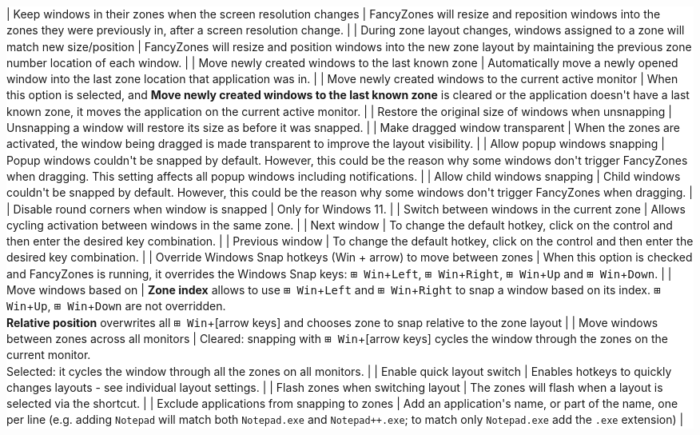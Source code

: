 | Keep windows in their zones when the screen resolution changes | FancyZones will resize and reposition windows into the zones they were previously in, after a screen resolution change. |
| During zone layout changes, windows assigned to a zone will match new size/position | FancyZones will resize and position windows into the new zone layout by maintaining the previous zone number location of each window. |
| Move newly created windows to the last known zone | Automatically move a newly opened window into the last zone location that application was in. |
| Move newly created windows to the current active monitor | When this option is selected, and **Move newly created windows to the last known zone** is cleared or the application doesn't have a last known zone, it moves the application on the current active monitor. |
| Restore the original size of windows when unsnapping | Unsnapping a window will restore its size as before it was snapped. |
| Make dragged window transparent | When the zones are activated, the window being dragged is made transparent to improve the layout visibility. |
| Allow popup windows snapping | Popup windows couldn't be snapped by default. However, this could be the reason why some windows don't trigger FancyZones when dragging. This setting affects all popup windows including notifications. |
| Allow child windows snapping | Child windows couldn't be snapped by default. However, this could be the reason why some windows don't trigger FancyZones when dragging. |
| Disable round corners when window is snapped | Only for Windows 11. |
| Switch between windows in the current zone | Allows cycling activation between windows in the same zone. |
| Next window | To change the default hotkey, click on the control and then enter the desired key combination. |
| Previous window | To change the default hotkey, click on the control and then enter the desired key combination. |
| Override Windows Snap hotkeys (Win + arrow) to move between zones | When this option is checked and FancyZones is running, it overrides the Windows Snap keys: <kbd>⊞ Win</kbd>+<kbd>Left</kbd>, <kbd>⊞ Win</kbd>+<kbd>Right</kbd>, <kbd>⊞ Win</kbd>+<kbd>Up</kbd> and <kbd>⊞ Win</kbd>+<kbd>Down</kbd>. |
| Move windows based on | **Zone index** allows to use <kbd>⊞ Win</kbd>+<kbd>Left</kbd> and <kbd>⊞ Win</kbd>+<kbd>Right</kbd> to snap a window based on its index. <kbd>⊞ Win</kbd>+<kbd>Up</kbd>, <kbd>⊞ Win</kbd>+<kbd>Down</kbd> are not overridden. <br/>**Relative position** overwrites all <kbd>⊞ Win</kbd>+[arrow keys] and chooses zone to snap relative to the zone layout |
| Move windows between zones across all monitors | Cleared: snapping with <kbd>⊞ Win</kbd>+[arrow keys] cycles the window through the zones on the current monitor.<br/>Selected: it cycles the window through all the zones on all monitors. |
| Enable quick layout switch | Enables hotkeys to quickly changes layouts - see individual layout settings. |
| Flash zones when switching layout | The zones will flash when a layout is selected via the shortcut. |
| Exclude applications from snapping to zones | Add an application's name, or part of the name, one per line (e.g. adding `Notepad` will match both `Notepad.exe` and `Notepad++.exe`; to match only `Notepad.exe` add the `.exe` extension) |
